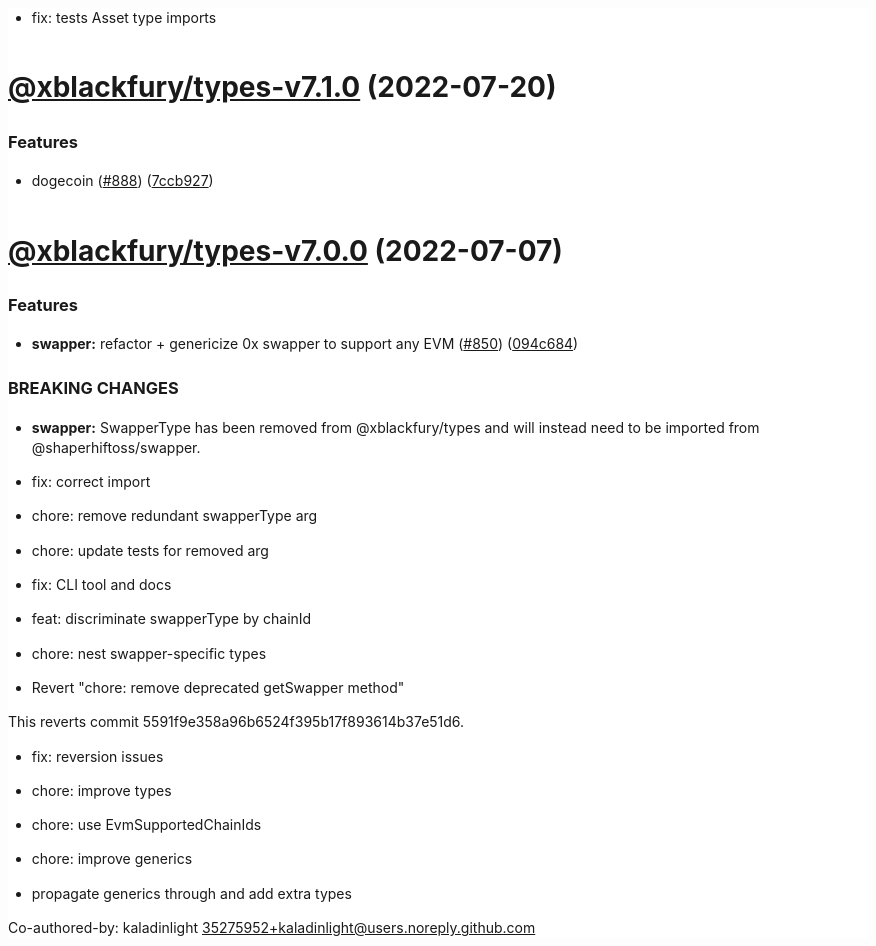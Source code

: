 * fix: tests Asset type imports

# [@xblackfury/types-v7.1.0](https://github.com/xnephilim/lib/compare/@xblackfury/types-v7.0.0...@xblackfury/types-v7.1.0) (2022-07-20)


### Features

* dogecoin ([#888](https://github.com/xnephilim/lib/issues/888)) ([7ccb927](https://github.com/xnephilim/lib/commit/7ccb92707b48d912f1fd2126888b314baacbbfda))

# [@xblackfury/types-v7.0.0](https://github.com/xnephilim/lib/compare/@xblackfury/types-v6.3.0...@xblackfury/types-v7.0.0) (2022-07-07)


### Features

* **swapper:** refactor + genericize 0x swapper to support any EVM ([#850](https://github.com/xnephilim/lib/issues/850)) ([094c684](https://github.com/xnephilim/lib/commit/094c684297666bc4b78e7eb1805dbeed6e6e69b1))


### BREAKING CHANGES

* **swapper:** SwapperType has been removed from @xblackfury/types and will instead need to be imported from @shaperhiftoss/swapper.

* fix: correct import

* chore: remove redundant swapperType arg

* chore: update tests for removed arg

* fix: CLI tool and docs

* feat: discriminate swapperType by chainId

* chore: nest swapper-specific types

* Revert "chore: remove deprecated getSwapper method"

This reverts commit 5591f9e358a96b6524f395b17f893614b37e51d6.

* fix: reversion issues

* chore: improve types

* chore: use EvmSupportedChainIds

* chore: improve generics

* propagate generics through and add extra types

Co-authored-by: kaladinlight <35275952+kaladinlight@users.noreply.github.com>
